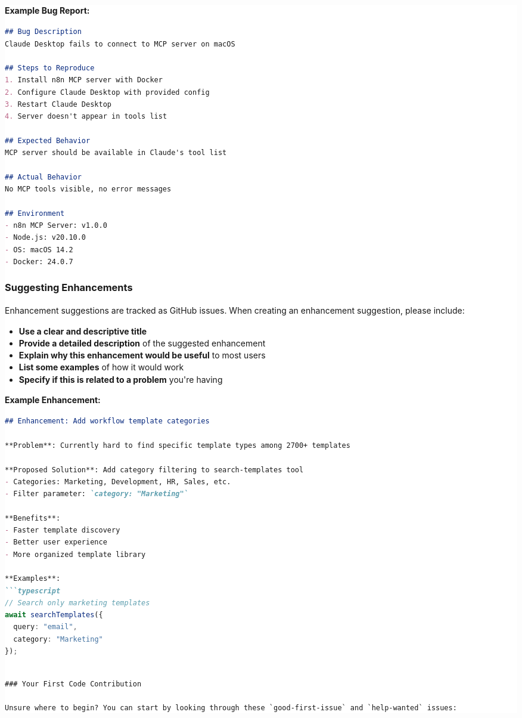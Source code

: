 **Example Bug Report:**

```markdown
## Bug Description
Claude Desktop fails to connect to MCP server on macOS

## Steps to Reproduce
1. Install n8n MCP server with Docker
2. Configure Claude Desktop with provided config
3. Restart Claude Desktop
4. Server doesn't appear in tools list

## Expected Behavior
MCP server should be available in Claude's tool list

## Actual Behavior
No MCP tools visible, no error messages

## Environment
- n8n MCP Server: v1.0.0
- Node.js: v20.10.0
- OS: macOS 14.2
- Docker: 24.0.7
```

### Suggesting Enhancements

Enhancement suggestions are tracked as GitHub issues. When creating an enhancement suggestion, please include:

- **Use a clear and descriptive title**
- **Provide a detailed description** of the suggested enhancement
- **Explain why this enhancement would be useful** to most users
- **List some examples** of how it would work
- **Specify if this is related to a problem** you're having

**Example Enhancement:**

```markdown
## Enhancement: Add workflow template categories

**Problem**: Currently hard to find specific template types among 2700+ templates

**Proposed Solution**: Add category filtering to search-templates tool
- Categories: Marketing, Development, HR, Sales, etc.
- Filter parameter: `category: "Marketing"`

**Benefits**:
- Faster template discovery
- Better user experience
- More organized template library

**Examples**:
```typescript
// Search only marketing templates
await searchTemplates({
  query: "email",
  category: "Marketing"
});
```
```

### Your First Code Contribution

Unsure where to begin? You can start by looking through these `good-first-issue` and `help-wanted` issues:

```